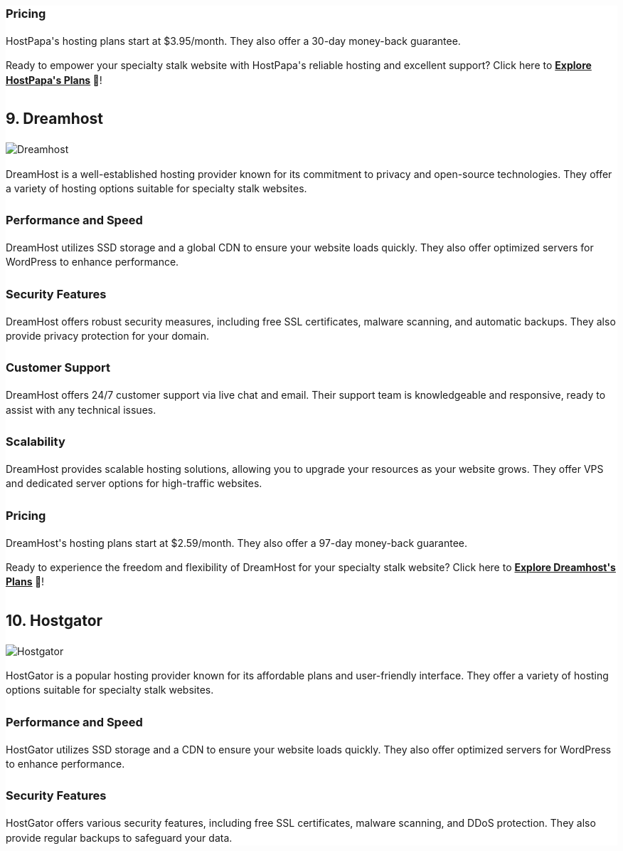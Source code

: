 ### Pricing
HostPapa's hosting plans start at $3.95/month. They also offer a 30-day money-back guarantee.

Ready to empower your specialty stalk website with HostPapa's reliable hosting and excellent support? Click here to **[Explore HostPapa's Plans](https://snipitx.com/hostpapa-jy) 🚀**!

## 9. Dreamhost

![Dreamhost](https://i.imgur.com/rXIg8ip.jpeg "Dreamhost Hosting")

DreamHost is a well-established hosting provider known for its commitment to privacy and open-source technologies. They offer a variety of hosting options suitable for specialty stalk websites.

### Performance and Speed
DreamHost utilizes SSD storage and a global CDN to ensure your website loads quickly. They also offer optimized servers for WordPress to enhance performance.

### Security Features
DreamHost offers robust security measures, including free SSL certificates, malware scanning, and automatic backups. They also provide privacy protection for your domain.

### Customer Support
DreamHost offers 24/7 customer support via live chat and email. Their support team is knowledgeable and responsive, ready to assist with any technical issues.

### Scalability
DreamHost provides scalable hosting solutions, allowing you to upgrade your resources as your website grows. They offer VPS and dedicated server options for high-traffic websites.

### Pricing
DreamHost's hosting plans start at $2.59/month. They also offer a 97-day money-back guarantee.

Ready to experience the freedom and flexibility of DreamHost for your specialty stalk website? Click here to **[Explore Dreamhost's Plans](https://snipitx.com/dreamhost-jy) 🌟**!

## 10. Hostgator

![Hostgator](https://i.imgur.com/BcVkH57.jpeg "Hostgator Hosting")

HostGator is a popular hosting provider known for its affordable plans and user-friendly interface. They offer a variety of hosting options suitable for specialty stalk websites.

### Performance and Speed
HostGator utilizes SSD storage and a CDN to ensure your website loads quickly. They also offer optimized servers for WordPress to enhance performance.

### Security Features
HostGator offers various security features, including free SSL certificates, malware scanning, and DDoS protection. They also provide regular backups to safeguard your data.
